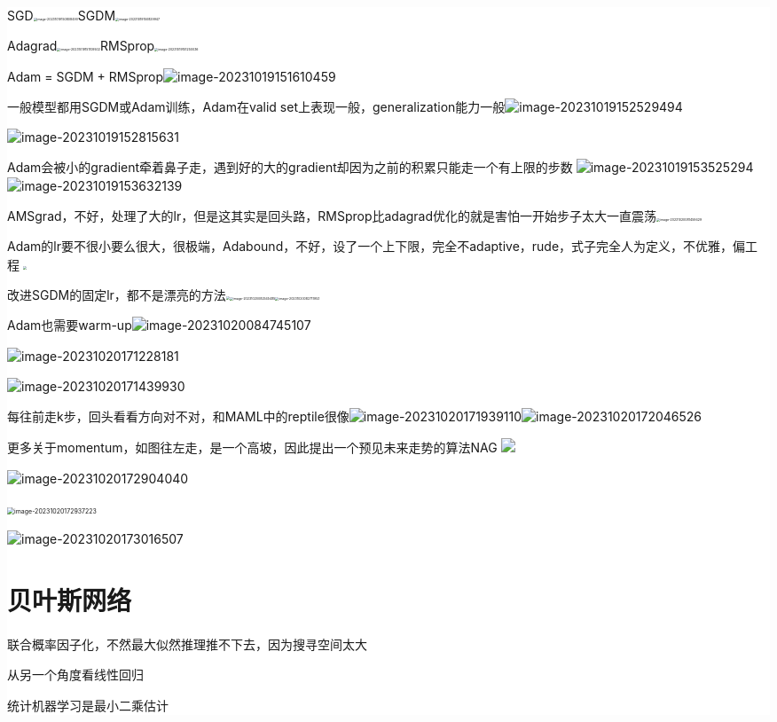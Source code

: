 SGD<img src="https://cdn.jsdelivr.net/gh/yuhengtu/typora_images@master/img/202310191508531.png" alt="image-20231019150808490" style="zoom:25%;" />SGDM<img src="https://cdn.jsdelivr.net/gh/yuhengtu/typora_images@master/img/202310191508978.png" alt="image-20231019150829947" style="zoom:25%;" />

Adagrad<img src="https://cdn.jsdelivr.net/gh/yuhengtu/typora_images@master/img/202310191511540.png" alt="image-20231019151109502" style="zoom:25%;" />RMSprop<img src="https://cdn.jsdelivr.net/gh/yuhengtu/typora_images@master/img/202310191512067.png" alt="image-20231019151250036" style="zoom:25%;" />

Adam = SGDM + RMSprop![image-20231019151610459](https://cdn.jsdelivr.net/gh/yuhengtu/typora_images@master/img/202310191516508.png)

一般模型都用SGDM或Adam训练，Adam在valid set上表现一般，generalization能力一般![image-20231019152529494](https://cdn.jsdelivr.net/gh/yuhengtu/typora_images@master/img/202310191525543.png)

![image-20231019152815631](https://cdn.jsdelivr.net/gh/yuhengtu/typora_images@master/img/202310191528672.png)

Adam会被小的gradient牵着鼻子走，遇到好的大的gradient却因为之前的积累只能走一个有上限的步数 ![image-20231019153525294](https://cdn.jsdelivr.net/gh/yuhengtu/typora_images@master/img/202310191535335.png)![image-20231019153632139](https://cdn.jsdelivr.net/gh/yuhengtu/typora_images@master/img/202310191536179.png)

AMSgrad，不好，处理了大的lr，但是这其实是回头路，RMSprop比adagrad优化的就是害怕一开始步子太大一直震荡<img src="https://cdn.jsdelivr.net/gh/yuhengtu/typora_images@master/img/202310200814516.png" alt="image-20231020081459429" style="zoom:25%;" />

Adam的lr要不很小要么很大，很极端，Adabound，不好，设了一个上下限，完全不adaptive，rude，式子完全人为定义，不优雅，偏工程 <img src="https://cdn.jsdelivr.net/gh/yuhengtu/typora_images@master/img/202310200821286.png" alt=" " style="zoom:25%;" />

改进SGDM的固定lr，都不是漂亮的方法<img src="https://cdn.jsdelivr.net/gh/yuhengtu/typora_images@master/img/202310200824618.png" alt=" " style="zoom:25%;" /><img src="https://cdn.jsdelivr.net/gh/yuhengtu/typora_images@master/img/202310200825524.png" alt="image-20231020082545485" style="zoom:25%;" /><img src="https://cdn.jsdelivr.net/gh/yuhengtu/typora_images@master/img/202310200827991.png" alt="image-20231020082711953" style="zoom:25%;" />

Adam也需要warm-up![image-20231020084745107](https://cdn.jsdelivr.net/gh/yuhengtu/typora_images@master/img/202310200847197.png)

![image-20231020171228181](https://cdn.jsdelivr.net/gh/yuhengtu/typora_images@master/img/202310201712262.png)

![image-20231020171439930](https://cdn.jsdelivr.net/gh/yuhengtu/typora_images@master/img/202310201714966.png)

每往前走k步，回头看看方向对不对，和MAML中的reptile很像![image-20231020171939110](https://cdn.jsdelivr.net/gh/yuhengtu/typora_images@master/img/202310201719157.png)![image-20231020172046526](https://cdn.jsdelivr.net/gh/yuhengtu/typora_images@master/img/202310201720576.png)

更多关于momentum，如图往左走，是一个高坡，因此提出一个预见未来走势的算法NAG ![ ](https://cdn.jsdelivr.net/gh/yuhengtu/typora_images@master/img/202310201725491.png)

![image-20231020172904040](https://cdn.jsdelivr.net/gh/yuhengtu/typora_images@master/img/202310201729077.png)

<img src="https://cdn.jsdelivr.net/gh/yuhengtu/typora_images@master/img/202310201729256.png" alt="image-20231020172937223" style="zoom:50%;" />

![image-20231020173016507](https://cdn.jsdelivr.net/gh/yuhengtu/typora_images@master/img/202310201730543.png)



# 贝叶斯网络

联合概率因子化，不然最大似然推理推不下去，因为搜寻空间太大



从另一个角度看线性回归

统计机器学习是最小二乘估计
